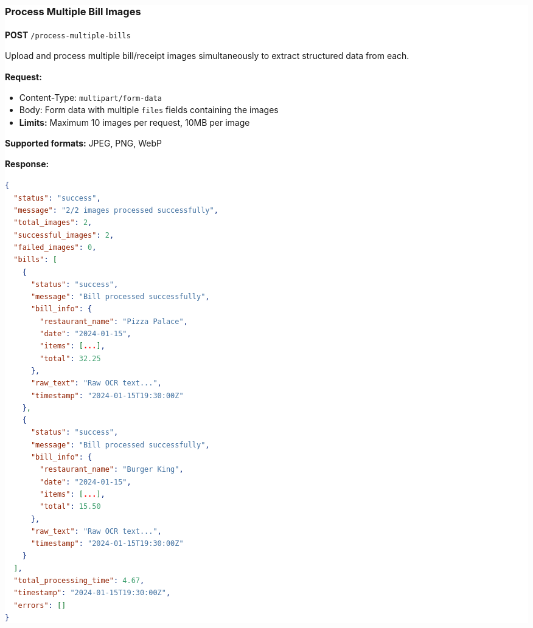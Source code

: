 ### Process Multiple Bill Images

**POST** `/process-multiple-bills`

Upload and process multiple bill/receipt images simultaneously to extract structured data from each.

**Request:**
- Content-Type: `multipart/form-data`
- Body: Form data with multiple `files` fields containing the images
- **Limits:** Maximum 10 images per request, 10MB per image

**Supported formats:** JPEG, PNG, WebP

**Response:**
```json
{
  "status": "success",
  "message": "2/2 images processed successfully",
  "total_images": 2,
  "successful_images": 2,
  "failed_images": 0,
  "bills": [
    {
      "status": "success",
      "message": "Bill processed successfully",
      "bill_info": {
        "restaurant_name": "Pizza Palace",
        "date": "2024-01-15",
        "items": [...],
        "total": 32.25
      },
      "raw_text": "Raw OCR text...",
      "timestamp": "2024-01-15T19:30:00Z"
    },
    {
      "status": "success",
      "message": "Bill processed successfully",
      "bill_info": {
        "restaurant_name": "Burger King",
        "date": "2024-01-15",
        "items": [...],
        "total": 15.50
      },
      "raw_text": "Raw OCR text...",
      "timestamp": "2024-01-15T19:30:00Z"
    }
  ],
  "total_processing_time": 4.67,
  "timestamp": "2024-01-15T19:30:00Z",
  "errors": []
}
```
